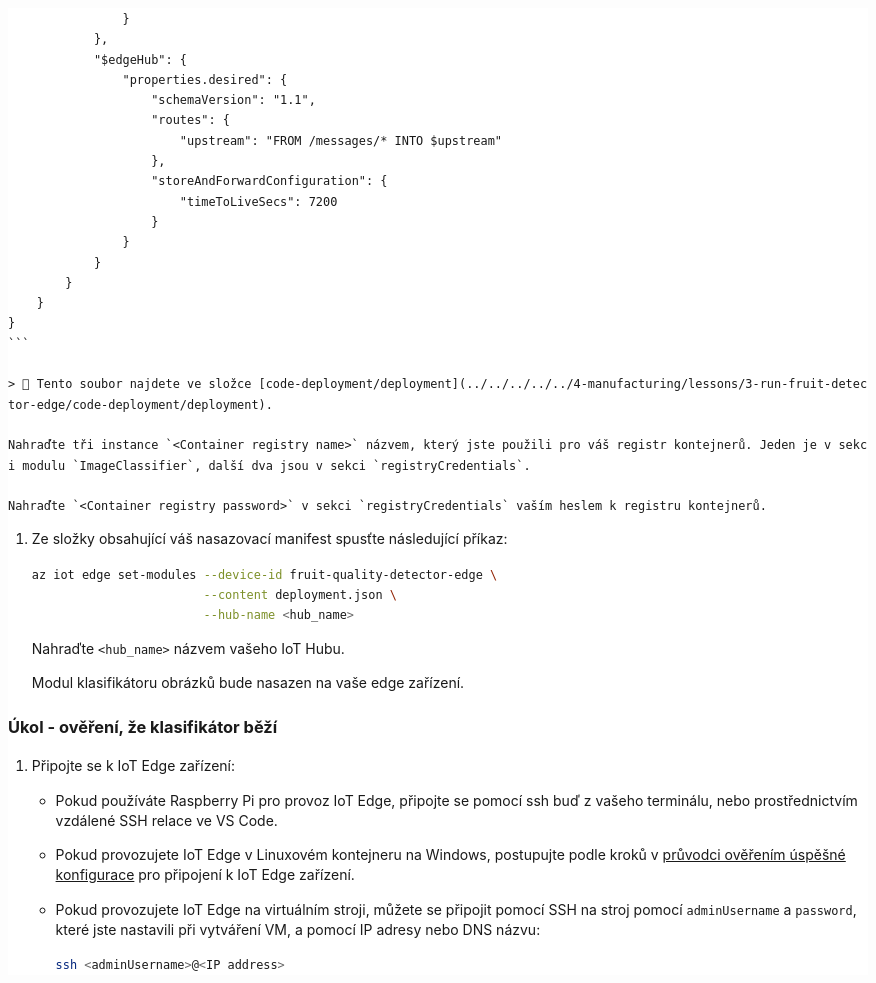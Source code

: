                    }
                },
                "$edgeHub": {
                    "properties.desired": {
                        "schemaVersion": "1.1",
                        "routes": {
                            "upstream": "FROM /messages/* INTO $upstream"
                        },
                        "storeAndForwardConfiguration": {
                            "timeToLiveSecs": 7200
                        }
                    }
                }
            }
        }
    }
    ```

    > 💁 Tento soubor najdete ve složce [code-deployment/deployment](../../../../../4-manufacturing/lessons/3-run-fruit-detector-edge/code-deployment/deployment).

    Nahraďte tři instance `<Container registry name>` názvem, který jste použili pro váš registr kontejnerů. Jeden je v sekci modulu `ImageClassifier`, další dva jsou v sekci `registryCredentials`.

    Nahraďte `<Container registry password>` v sekci `registryCredentials` vaším heslem k registru kontejnerů.

1. Ze složky obsahující váš nasazovací manifest spusťte následující příkaz:

    ```sh
    az iot edge set-modules --device-id fruit-quality-detector-edge \
                            --content deployment.json \
                            --hub-name <hub_name>
    ```

    Nahraďte `<hub_name>` názvem vašeho IoT Hubu.

    Modul klasifikátoru obrázků bude nasazen na vaše edge zařízení.

### Úkol - ověření, že klasifikátor běží

1. Připojte se k IoT Edge zařízení:

    * Pokud používáte Raspberry Pi pro provoz IoT Edge, připojte se pomocí ssh buď z vašeho terminálu, nebo prostřednictvím vzdálené SSH relace ve VS Code.
    * Pokud provozujete IoT Edge v Linuxovém kontejneru na Windows, postupujte podle kroků v [průvodci ověřením úspěšné konfigurace](https://docs.microsoft.com/azure/iot-edge/how-to-install-iot-edge-on-windows?WT.mc_id=academic-17441-jabenn&view=iotedge-2018-06&tabs=powershell#verify-successful-configuration) pro připojení k IoT Edge zařízení.
    * Pokud provozujete IoT Edge na virtuálním stroji, můžete se připojit pomocí SSH na stroj pomocí `adminUsername` a `password`, které jste nastavili při vytváření VM, a pomocí IP adresy nebo DNS názvu:

        ```sh
        ssh <adminUsername>@<IP address>
        ```
